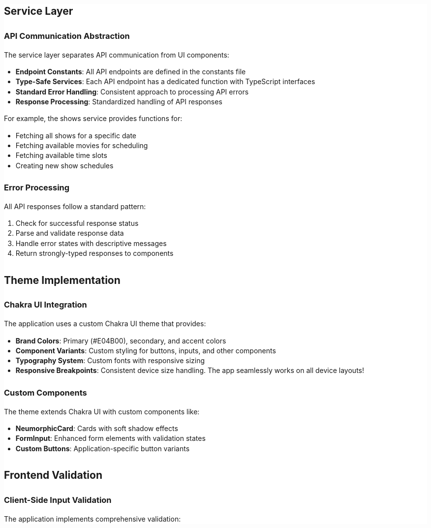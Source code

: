 ## Service Layer

### API Communication Abstraction

The service layer separates API communication from UI components:

- **Endpoint Constants**: All API endpoints are defined in the constants file
- **Type-Safe Services**: Each API endpoint has a dedicated function with TypeScript interfaces
- **Standard Error Handling**: Consistent approach to processing API errors
- **Response Processing**: Standardized handling of API responses

For example, the shows service provides functions for:
- Fetching all shows for a specific date
- Fetching available movies for scheduling
- Fetching available time slots
- Creating new show schedules

### Error Processing

All API responses follow a standard pattern:

1. Check for successful response status
2. Parse and validate response data
3. Handle error states with descriptive messages
4. Return strongly-typed responses to components

## Theme Implementation

### Chakra UI Integration

The application uses a custom Chakra UI theme that provides:

- **Brand Colors**: Primary (#E04B00), secondary, and accent colors
- **Component Variants**: Custom styling for buttons, inputs, and other components
- **Typography System**: Custom fonts with responsive sizing
- **Responsive Breakpoints**: Consistent device size handling. The app seamlessly works on all device layouts!

### Custom Components

The theme extends Chakra UI with custom components like:

- **NeumorphicCard**: Cards with soft shadow effects
- **FormInput**: Enhanced form elements with validation states
- **Custom Buttons**: Application-specific button variants

## Frontend Validation

### Client-Side Input Validation

The application implements comprehensive validation:
